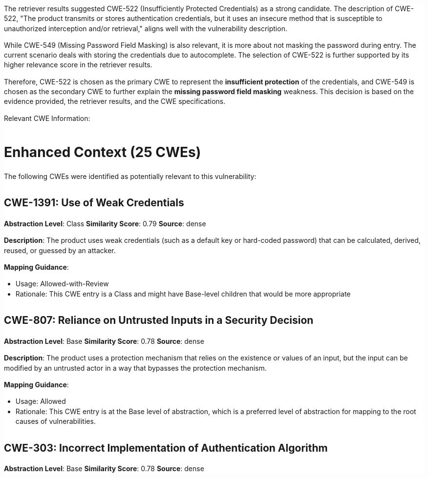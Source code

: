 The retriever results suggested CWE-522 (Insufficiently Protected Credentials) as a strong candidate. The description of CWE-522, "The product transmits or stores authentication credentials, but it uses an insecure method that is susceptible to unauthorized interception and/or retrieval," aligns well with the vulnerability description.

While CWE-549 (Missing Password Field Masking) is also relevant, it is more about not masking the password during entry. The current scenario deals with storing the credentials due to autocomplete. The selection of CWE-522 is further supported by its higher relevance score in the retriever results.

Therefore, CWE-522 is chosen as the primary CWE to represent the **insufficient protection** of the credentials, and CWE-549 is chosen as the secondary CWE to further explain the **missing password field masking** weakness. This decision is based on the evidence provided, the retriever results, and the CWE specifications.

Relevant CWE Information:

# Enhanced Context (25 CWEs)
The following CWEs were identified as potentially relevant to this vulnerability:

## CWE-1391: Use of Weak Credentials
**Abstraction Level**: Class
**Similarity Score**: 0.79
**Source**: dense

**Description**:
The product uses weak credentials (such as a default key or hard-coded password) that can be calculated, derived, reused, or guessed by an attacker.

**Mapping Guidance**:
- Usage: Allowed-with-Review
- Rationale: This CWE entry is a Class and might have Base-level children that would be more appropriate

## CWE-807: Reliance on Untrusted Inputs in a Security Decision
**Abstraction Level**: Base
**Similarity Score**: 0.78
**Source**: dense

**Description**:
The product uses a protection mechanism that relies on the existence or values of an input, but the input can be modified by an untrusted actor in a way that bypasses the protection mechanism.

**Mapping Guidance**:
- Usage: Allowed
- Rationale: This CWE entry is at the Base level of abstraction, which is a preferred level of abstraction for mapping to the root causes of vulnerabilities.

## CWE-303: Incorrect Implementation of Authentication Algorithm
**Abstraction Level**: Base
**Similarity Score**: 0.78
**Source**: dense
